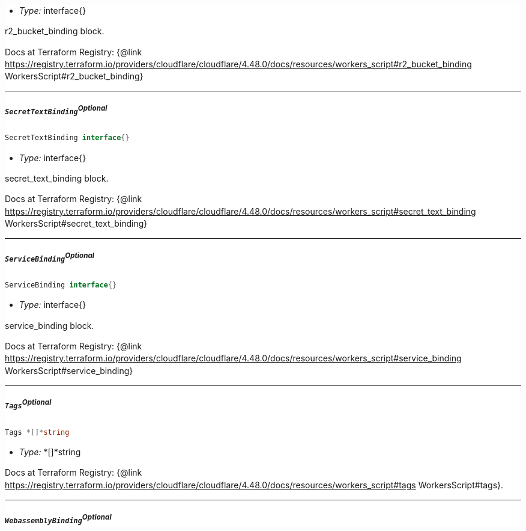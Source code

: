 - *Type:* interface{}

r2_bucket_binding block.

Docs at Terraform Registry: {@link https://registry.terraform.io/providers/cloudflare/cloudflare/4.48.0/docs/resources/workers_script#r2_bucket_binding WorkersScript#r2_bucket_binding}

---

##### `SecretTextBinding`<sup>Optional</sup> <a name="SecretTextBinding" id="@cdktf/provider-cloudflare.workersScript.WorkersScriptConfig.property.secretTextBinding"></a>

```go
SecretTextBinding interface{}
```

- *Type:* interface{}

secret_text_binding block.

Docs at Terraform Registry: {@link https://registry.terraform.io/providers/cloudflare/cloudflare/4.48.0/docs/resources/workers_script#secret_text_binding WorkersScript#secret_text_binding}

---

##### `ServiceBinding`<sup>Optional</sup> <a name="ServiceBinding" id="@cdktf/provider-cloudflare.workersScript.WorkersScriptConfig.property.serviceBinding"></a>

```go
ServiceBinding interface{}
```

- *Type:* interface{}

service_binding block.

Docs at Terraform Registry: {@link https://registry.terraform.io/providers/cloudflare/cloudflare/4.48.0/docs/resources/workers_script#service_binding WorkersScript#service_binding}

---

##### `Tags`<sup>Optional</sup> <a name="Tags" id="@cdktf/provider-cloudflare.workersScript.WorkersScriptConfig.property.tags"></a>

```go
Tags *[]*string
```

- *Type:* *[]*string

Docs at Terraform Registry: {@link https://registry.terraform.io/providers/cloudflare/cloudflare/4.48.0/docs/resources/workers_script#tags WorkersScript#tags}.

---

##### `WebassemblyBinding`<sup>Optional</sup> <a name="WebassemblyBinding" id="@cdktf/provider-cloudflare.workersScript.WorkersScriptConfig.property.webassemblyBinding"></a>
